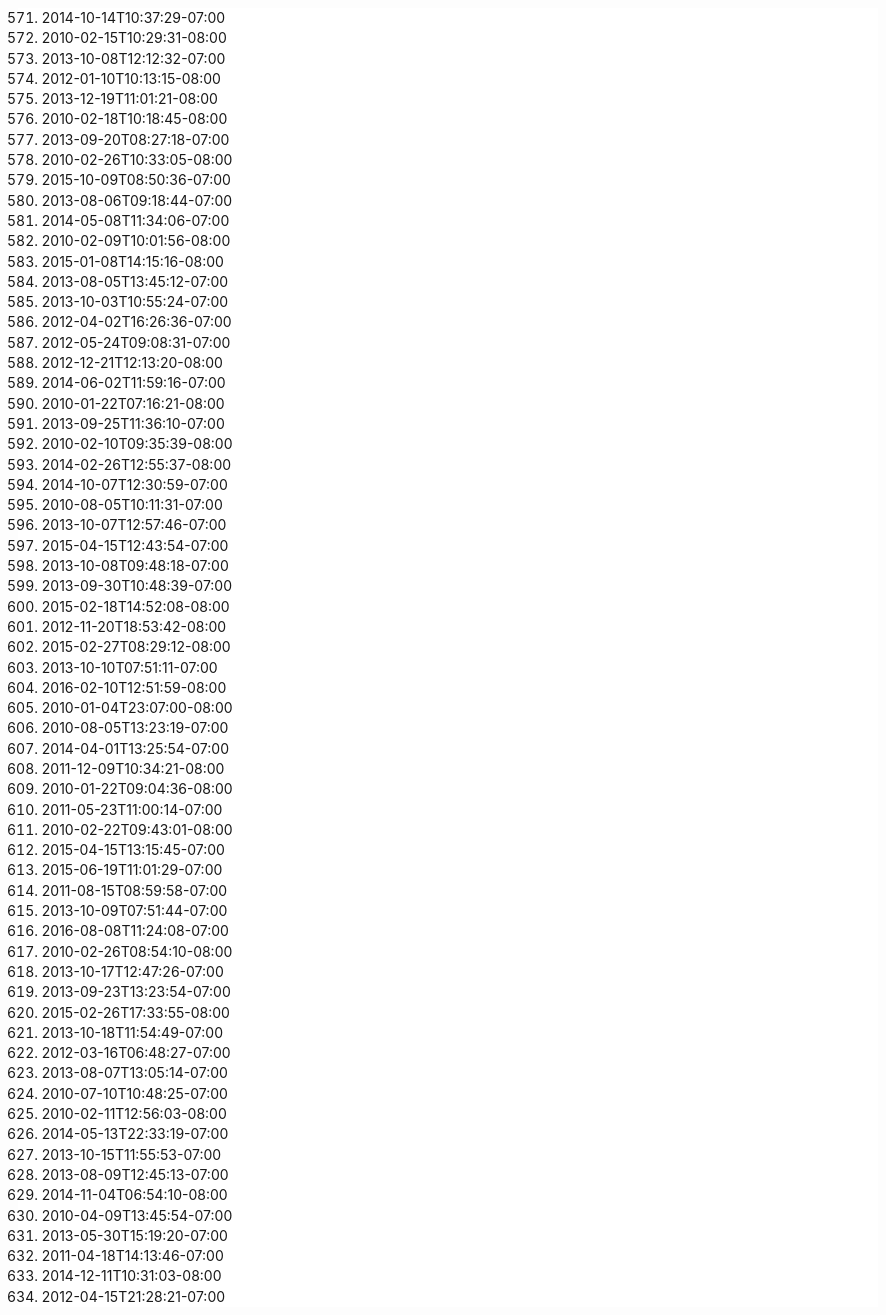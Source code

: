 571. 2014-10-14T10:37:29-07:00
572. 2010-02-15T10:29:31-08:00
573. 2013-10-08T12:12:32-07:00
574. 2012-01-10T10:13:15-08:00
575. 2013-12-19T11:01:21-08:00
576. 2010-02-18T10:18:45-08:00
577. 2013-09-20T08:27:18-07:00
578. 2010-02-26T10:33:05-08:00
579. 2015-10-09T08:50:36-07:00
580. 2013-08-06T09:18:44-07:00
581. 2014-05-08T11:34:06-07:00
582. 2010-02-09T10:01:56-08:00
583. 2015-01-08T14:15:16-08:00
584. 2013-08-05T13:45:12-07:00
585. 2013-10-03T10:55:24-07:00
586. 2012-04-02T16:26:36-07:00
587. 2012-05-24T09:08:31-07:00
588. 2012-12-21T12:13:20-08:00
589. 2014-06-02T11:59:16-07:00
590. 2010-01-22T07:16:21-08:00
591. 2013-09-25T11:36:10-07:00
592. 2010-02-10T09:35:39-08:00
593. 2014-02-26T12:55:37-08:00
594. 2014-10-07T12:30:59-07:00
595. 2010-08-05T10:11:31-07:00
596. 2013-10-07T12:57:46-07:00
597. 2015-04-15T12:43:54-07:00
598. 2013-10-08T09:48:18-07:00
599. 2013-09-30T10:48:39-07:00
600. 2015-02-18T14:52:08-08:00
601. 2012-11-20T18:53:42-08:00
602. 2015-02-27T08:29:12-08:00
603. 2013-10-10T07:51:11-07:00
604. 2016-02-10T12:51:59-08:00
605. 2010-01-04T23:07:00-08:00
606. 2010-08-05T13:23:19-07:00
607. 2014-04-01T13:25:54-07:00
608. 2011-12-09T10:34:21-08:00
609. 2010-01-22T09:04:36-08:00
610. 2011-05-23T11:00:14-07:00
611. 2010-02-22T09:43:01-08:00
612. 2015-04-15T13:15:45-07:00
613. 2015-06-19T11:01:29-07:00
614. 2011-08-15T08:59:58-07:00
615. 2013-10-09T07:51:44-07:00
616. 2016-08-08T11:24:08-07:00
617. 2010-02-26T08:54:10-08:00
618. 2013-10-17T12:47:26-07:00
619. 2013-09-23T13:23:54-07:00
620. 2015-02-26T17:33:55-08:00
621. 2013-10-18T11:54:49-07:00
622. 2012-03-16T06:48:27-07:00
623. 2013-08-07T13:05:14-07:00
624. 2010-07-10T10:48:25-07:00
625. 2010-02-11T12:56:03-08:00
626. 2014-05-13T22:33:19-07:00
627. 2013-10-15T11:55:53-07:00
628. 2013-08-09T12:45:13-07:00
629. 2014-11-04T06:54:10-08:00
630. 2010-04-09T13:45:54-07:00
631. 2013-05-30T15:19:20-07:00
632. 2011-04-18T14:13:46-07:00
633. 2014-12-11T10:31:03-08:00
634. 2012-04-15T21:28:21-07:00
